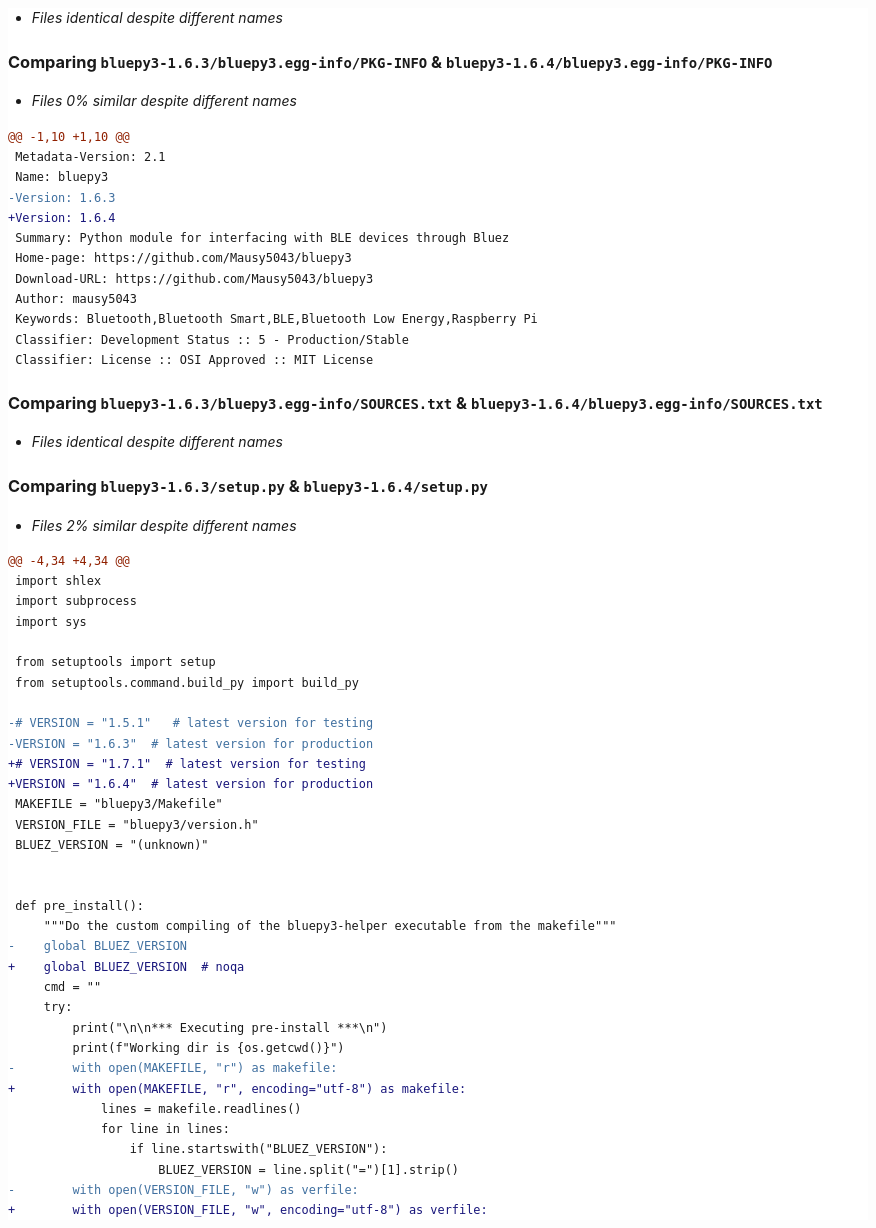  * *Files identical despite different names*

### Comparing `bluepy3-1.6.3/bluepy3.egg-info/PKG-INFO` & `bluepy3-1.6.4/bluepy3.egg-info/PKG-INFO`

 * *Files 0% similar despite different names*

```diff
@@ -1,10 +1,10 @@
 Metadata-Version: 2.1
 Name: bluepy3
-Version: 1.6.3
+Version: 1.6.4
 Summary: Python module for interfacing with BLE devices through Bluez
 Home-page: https://github.com/Mausy5043/bluepy3
 Download-URL: https://github.com/Mausy5043/bluepy3
 Author: mausy5043
 Keywords: Bluetooth,Bluetooth Smart,BLE,Bluetooth Low Energy,Raspberry Pi
 Classifier: Development Status :: 5 - Production/Stable
 Classifier: License :: OSI Approved :: MIT License
```

### Comparing `bluepy3-1.6.3/bluepy3.egg-info/SOURCES.txt` & `bluepy3-1.6.4/bluepy3.egg-info/SOURCES.txt`

 * *Files identical despite different names*

### Comparing `bluepy3-1.6.3/setup.py` & `bluepy3-1.6.4/setup.py`

 * *Files 2% similar despite different names*

```diff
@@ -4,34 +4,34 @@
 import shlex
 import subprocess
 import sys
 
 from setuptools import setup
 from setuptools.command.build_py import build_py
 
-# VERSION = "1.5.1"   # latest version for testing
-VERSION = "1.6.3"  # latest version for production
+# VERSION = "1.7.1"  # latest version for testing
+VERSION = "1.6.4"  # latest version for production
 MAKEFILE = "bluepy3/Makefile"
 VERSION_FILE = "bluepy3/version.h"
 BLUEZ_VERSION = "(unknown)"
 
 
 def pre_install():
     """Do the custom compiling of the bluepy3-helper executable from the makefile"""
-    global BLUEZ_VERSION
+    global BLUEZ_VERSION  # noqa
     cmd = ""
     try:
         print("\n\n*** Executing pre-install ***\n")
         print(f"Working dir is {os.getcwd()}")
-        with open(MAKEFILE, "r") as makefile:
+        with open(MAKEFILE, "r", encoding="utf-8") as makefile:
             lines = makefile.readlines()
             for line in lines:
                 if line.startswith("BLUEZ_VERSION"):
                     BLUEZ_VERSION = line.split("=")[1].strip()
-        with open(VERSION_FILE, "w") as verfile:
+        with open(VERSION_FILE, "w", encoding="utf-8") as verfile:
```